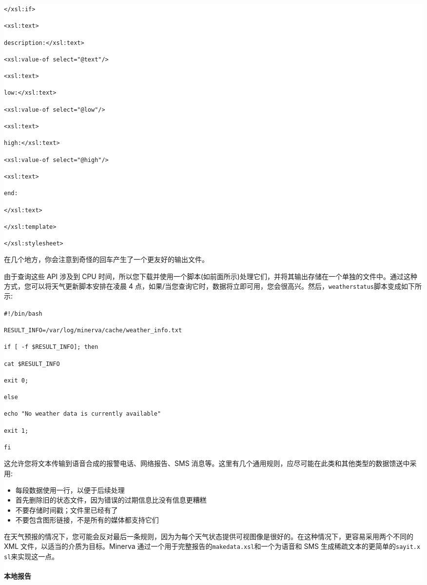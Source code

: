 `</xsl:if>`

`<xsl:text>`

`description:</xsl:text>`

`<xsl:value-of select="@text"/>`

`<xsl:text>`

`low:</xsl:text>`

`<xsl:value-of select="@low"/>`

`<xsl:text>`

`high:</xsl:text>`

`<xsl:value-of select="@high"/>`

`<xsl:text>`

`end:`

`</xsl:text>`

`</xsl:template>`

`</xsl:stylesheet>`

在几个地方，你会注意到奇怪的回车产生了一个更友好的输出文件。

由于查询这些 API 涉及到 CPU 时间，所以您下载并使用一个脚本(如前面所示)处理它们，并将其输出存储在一个单独的文件中。通过这种方式，您可以将天气更新脚本安排在凌晨 4 点，如果/当您查询它时，数据将立即可用，您会很高兴。然后，`weatherstatus`脚本变成如下所示:

`#!/bin/bash`

`RESULT_INFO=/var/log/minerva/cache/weather_info.txt`

`if [ -f $RESULT_INFO]; then`

`cat $RESULT_INFO`

`exit 0;`

`else`

`echo "No weather data is currently available"`

`exit 1;`

`fi`

这允许您将文本传输到语音合成的报警电话、网络报告、SMS 消息等。这里有几个通用规则，应尽可能在此类和其他类型的数据馈送中采用:

*   每段数据使用一行，以便于后续处理
*   首先删除旧的状态文件，因为错误的过期信息比没有信息更糟糕
*   不要存储时间戳；文件里已经有了
*   不要包含图形链接，不是所有的媒体都支持它们

在天气预报的情况下，您可能会反对最后一条规则，因为为每个天气状态提供可视图像是很好的。在这种情况下，更容易采用两个不同的 XML 文件，以适当的介质为目标。Minerva 通过一个用于完整报告的`makedata.xsl`和一个为语音和 SMS 生成稀疏文本的更简单的`sayit.xsl`来实现这一点。

#### 本地报告
